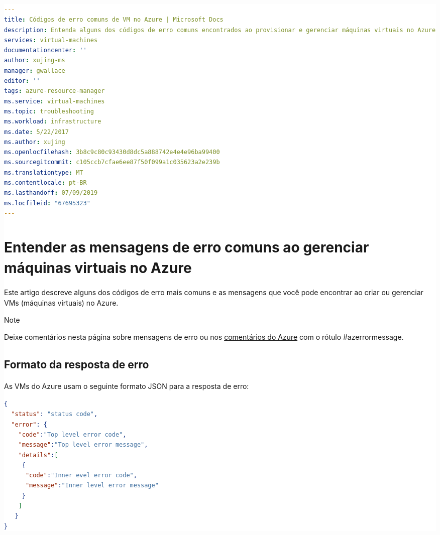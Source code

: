 ```yaml
---
title: Códigos de erro comuns de VM no Azure | Microsoft Docs
description: Entenda alguns dos códigos de erro comuns encontrados ao provisionar e gerenciar máquinas virtuais no Azure
services: virtual-machines
documentationcenter: ''
author: xujing-ms
manager: gwallace
editor: ''
tags: azure-resource-manager
ms.service: virtual-machines
ms.topic: troubleshooting
ms.workload: infrastructure
ms.date: 5/22/2017
ms.author: xujing
ms.openlocfilehash: 3b8c9c80c93430d8dc5a888742e4e4e96ba99400
ms.sourcegitcommit: c105ccb7cfae6ee87f50f099a1c035623a2e239b
ms.translationtype: MT
ms.contentlocale: pt-BR
ms.lasthandoff: 07/09/2019
ms.locfileid: "67695323"
---
```

# <a name="understand-common-error-messages-when-you-manage-virtual-machines-in-azure"></a>Entender as mensagens de erro comuns ao gerenciar máquinas virtuais no Azure

Este artigo descreve alguns dos códigos de erro mais comuns e as mensagens que você pode encontrar ao criar ou gerenciar VMs (máquinas virtuais) no Azure.

>[!NOTE]
> Deixe comentários nesta página sobre mensagens de erro ou nos [comentários do Azure](https://feedback.azure.com/forums/216843-virtual-machines) com o rótulo #azerrormessage.

## <a name="error-response-format"></a>Formato da resposta de erro 
As VMs do Azure usam o seguinte formato JSON para a resposta de erro:

```json
{
  "status": "status code",
  "error": {
    "code":"Top level error code",
    "message":"Top level error message",
    "details":[
     {
      "code":"Inner evel error code",
      "message":"Inner level error message"
     }
    ]
   }
}
```
